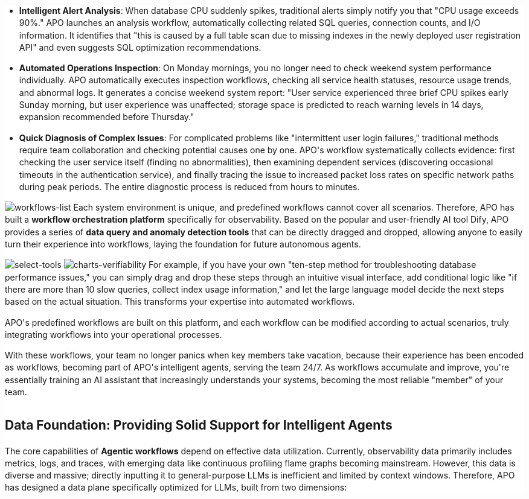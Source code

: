 + **Intelligent Alert Analysis**: When database CPU suddenly spikes, traditional alerts simply notify you that "CPU usage exceeds 90%." APO launches an analysis workflow, automatically collecting related SQL queries, connection counts, and I/O information. It identifies that "this is caused by a full table scan due to missing indexes in the newly deployed user registration API" and even suggests SQL optimization recommendations.

+ **Automated Operations Inspection**: On Monday mornings, you no longer need to check weekend system performance individually. APO automatically executes inspection workflows, checking all service health statuses, resource usage trends, and abnormal logs. It generates a concise weekend system report: "User service experienced three brief CPU spikes early Sunday morning, but user experience was unaffected; storage space is predicted to reach warning levels in 14 days, expansion recommended before Thursday."

+ **Quick Diagnosis of Complex Issues**: For complicated problems like "intermittent user login failures," traditional methods require team collaboration and checking potential causes one by one. APO's workflow systematically collects evidence: first checking the user service itself (finding no abnormalities), then examining dependent services (discovering occasional timeouts in the authentication service), and finally tracing the issue to increased packet loss rates on specific network paths during peak periods. The entire diagnostic process is reduced from hours to minutes.

![workflows-list](/img/workflows-list.png)
Each system environment is unique, and predefined workflows cannot cover all scenarios. Therefore, APO has built a **workflow orchestration platform** specifically for observability. Based on the popular and user-friendly AI tool Dify, APO provides a series of **data query and anomaly detection tools** that can be directly dragged and dropped, allowing anyone to easily turn their experience into workflows, laying the foundation for future autonomous agents.

![select-tools](/img/apo-select-tools.png)
![charts-verifiability](/img/charts-verifiability.png)
For example, if you have your own "ten-step method for troubleshooting database performance issues," you can simply drag and drop these steps through an intuitive visual interface, add conditional logic like "if there are more than 10 slow queries, collect index usage information," and let the large language model decide the next steps based on the actual situation. This transforms your expertise into automated workflows.

APO's predefined workflows are built on this platform, and each workflow can be modified according to actual scenarios, truly integrating workflows into your operational processes.

With these workflows, your team no longer panics when key members take vacation, because their experience has been encoded as workflows, becoming part of APO's intelligent agents, serving the team 24/7. As workflows accumulate and improve, you're essentially training an AI assistant that increasingly understands your systems, becoming the most reliable "member" of your team.

## Data Foundation: Providing Solid Support for Intelligent Agents

The core capabilities of **Agentic workflows** depend on effective data utilization. Currently, observability data primarily includes metrics, logs, and traces, with emerging data like continuous profiling flame graphs becoming mainstream. However, this data is diverse and massive; directly inputting it to general-purpose LLMs is inefficient and limited by context windows. Therefore, APO has designed a data plane specifically optimized for LLMs, built from two dimensions:

